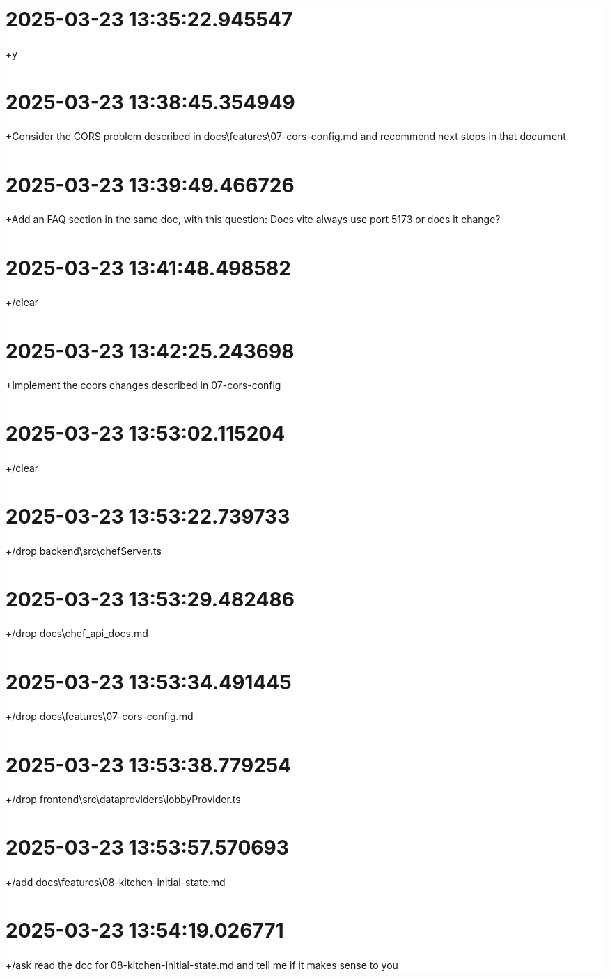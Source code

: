 # 2025-03-23 13:35:22.945547
+y

# 2025-03-23 13:38:45.354949
+Consider the CORS problem described in docs\features\07-cors-config.md and recommend next steps in that document

# 2025-03-23 13:39:49.466726
+Add an FAQ section in the same doc, with this question: Does vite always use port 5173 or does it change?

# 2025-03-23 13:41:48.498582
+/clear

# 2025-03-23 13:42:25.243698
+Implement the coors changes described in 07-cors-config

# 2025-03-23 13:53:02.115204
+/clear

# 2025-03-23 13:53:22.739733
+/drop backend\src\chefServer.ts

# 2025-03-23 13:53:29.482486
+/drop docs\chef_api_docs.md

# 2025-03-23 13:53:34.491445
+/drop docs\features\07-cors-config.md

# 2025-03-23 13:53:38.779254
+/drop frontend\src\dataproviders\lobbyProvider.ts

# 2025-03-23 13:53:57.570693
+/add docs\features\08-kitchen-initial-state.md

# 2025-03-23 13:54:19.026771
+/ask read the doc for 08-kitchen-initial-state.md and tell me if it makes sense to you
